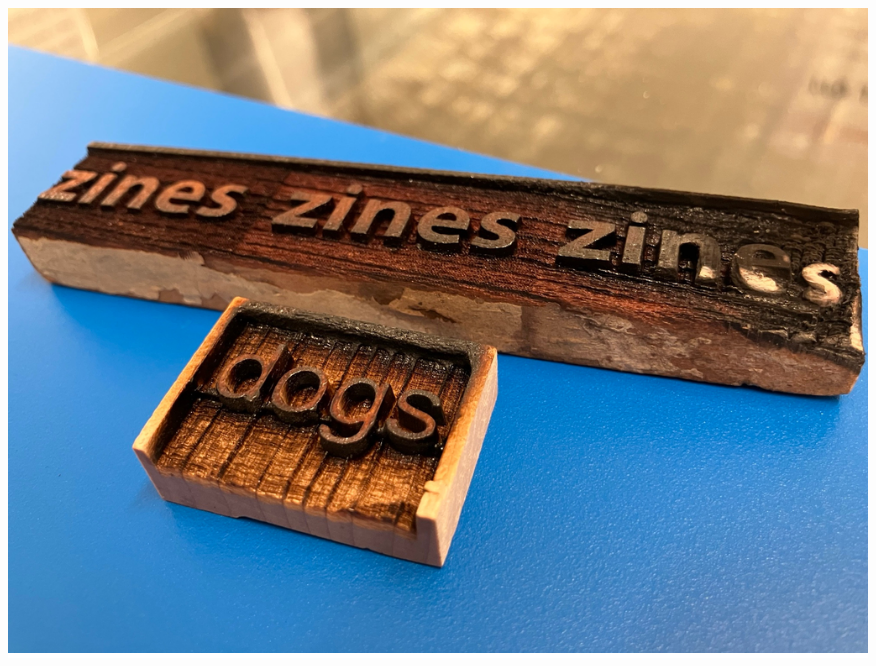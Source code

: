 ![Photo of two rectangles of wood cut into visa lasercutter to say "dogs" and "zines zines zines"; on the latter, each word looks slightly different because a different lasercutter method was used, with raster cutting deepest but also burning most, cut cutting least, and etch in the middle](/assets/post-media/2025-post-media/2025-03-01-lasercutting-letterpress/zines2.jpg)
